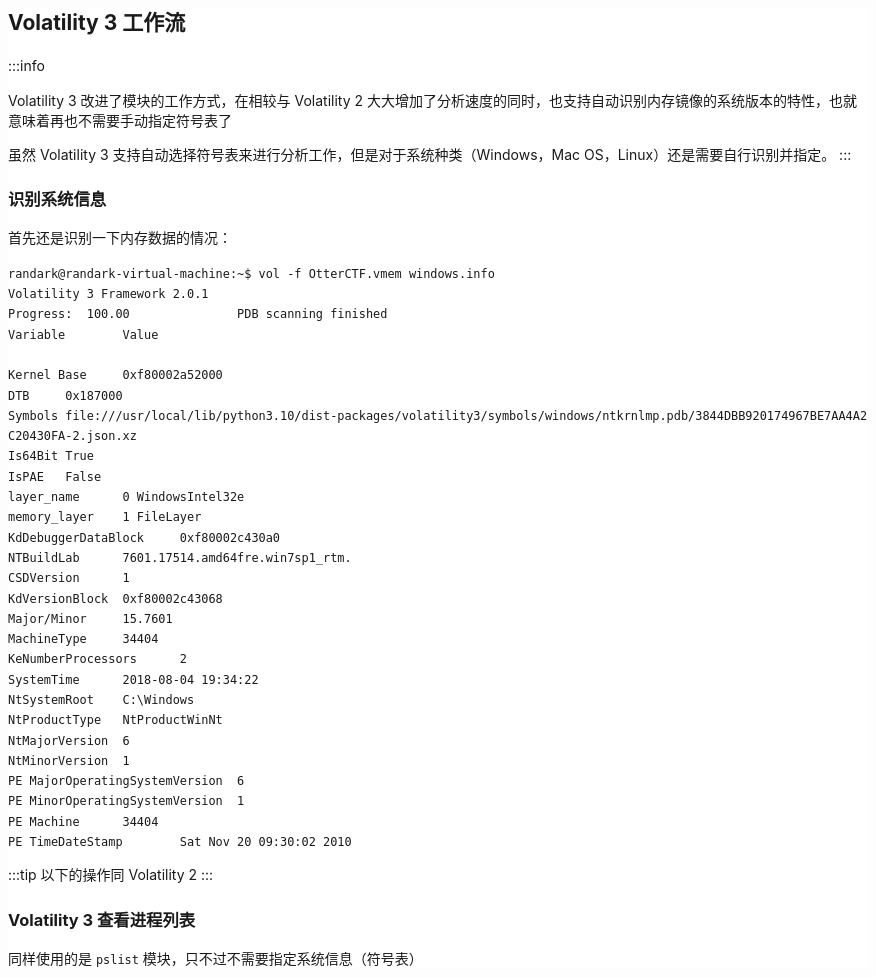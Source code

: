 ## Volatility 3 工作流

:::info

Volatility 3 改进了模块的工作方式，在相较与 Volatility 2 大大增加了分析速度的同时，也支持自动识别内存镜像的系统版本的特性，也就意味着再也不需要手动指定符号表了

虽然 Volatility 3 支持自动选择符号表来进行分析工作，但是对于系统种类（Windows，Mac OS，Linux）还是需要自行识别并指定。
:::

### 识别系统信息

首先还是识别一下内存数据的情况：

```shell
randark@randark-virtual-machine:~$ vol -f OtterCTF.vmem windows.info
Volatility 3 Framework 2.0.1
Progress:  100.00               PDB scanning finished
Variable        Value

Kernel Base     0xf80002a52000
DTB     0x187000
Symbols file:///usr/local/lib/python3.10/dist-packages/volatility3/symbols/windows/ntkrnlmp.pdb/3844DBB920174967BE7AA4A2C20430FA-2.json.xz
Is64Bit True
IsPAE   False
layer_name      0 WindowsIntel32e
memory_layer    1 FileLayer
KdDebuggerDataBlock     0xf80002c430a0
NTBuildLab      7601.17514.amd64fre.win7sp1_rtm.
CSDVersion      1
KdVersionBlock  0xf80002c43068
Major/Minor     15.7601
MachineType     34404
KeNumberProcessors      2
SystemTime      2018-08-04 19:34:22
NtSystemRoot    C:\Windows
NtProductType   NtProductWinNt
NtMajorVersion  6
NtMinorVersion  1
PE MajorOperatingSystemVersion  6
PE MinorOperatingSystemVersion  1
PE Machine      34404
PE TimeDateStamp        Sat Nov 20 09:30:02 2010
```

:::tip
以下的操作同 Volatility 2
:::

### Volatility 3 查看进程列表

同样使用的是 `pslist` 模块，只不过不需要指定系统信息（符号表）
